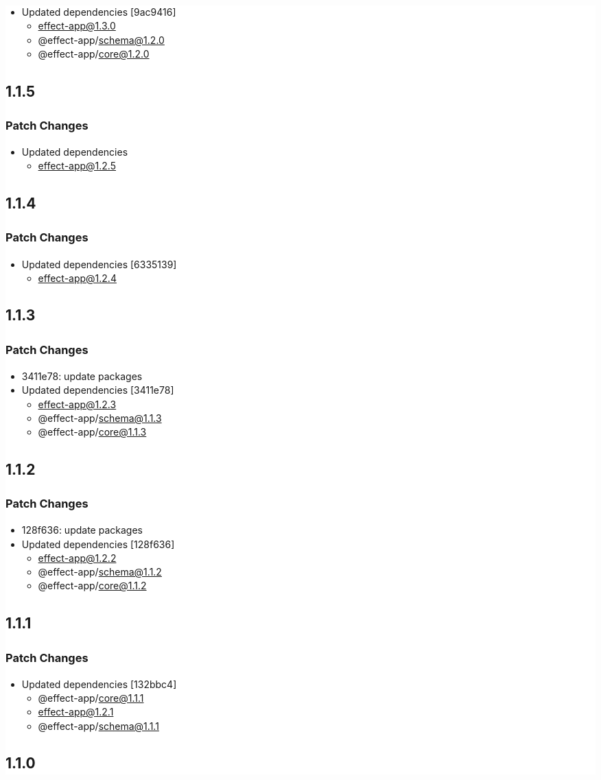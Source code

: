 - Updated dependencies [9ac9416]
  - effect-app@1.3.0
  - @effect-app/schema@1.2.0
  - @effect-app/core@1.2.0

## 1.1.5

### Patch Changes

- Updated dependencies
  - effect-app@1.2.5

## 1.1.4

### Patch Changes

- Updated dependencies [6335139]
  - effect-app@1.2.4

## 1.1.3

### Patch Changes

- 3411e78: update packages
- Updated dependencies [3411e78]
  - effect-app@1.2.3
  - @effect-app/schema@1.1.3
  - @effect-app/core@1.1.3

## 1.1.2

### Patch Changes

- 128f636: update packages
- Updated dependencies [128f636]
  - effect-app@1.2.2
  - @effect-app/schema@1.1.2
  - @effect-app/core@1.1.2

## 1.1.1

### Patch Changes

- Updated dependencies [132bbc4]
  - @effect-app/core@1.1.1
  - effect-app@1.2.1
  - @effect-app/schema@1.1.1

## 1.1.0
